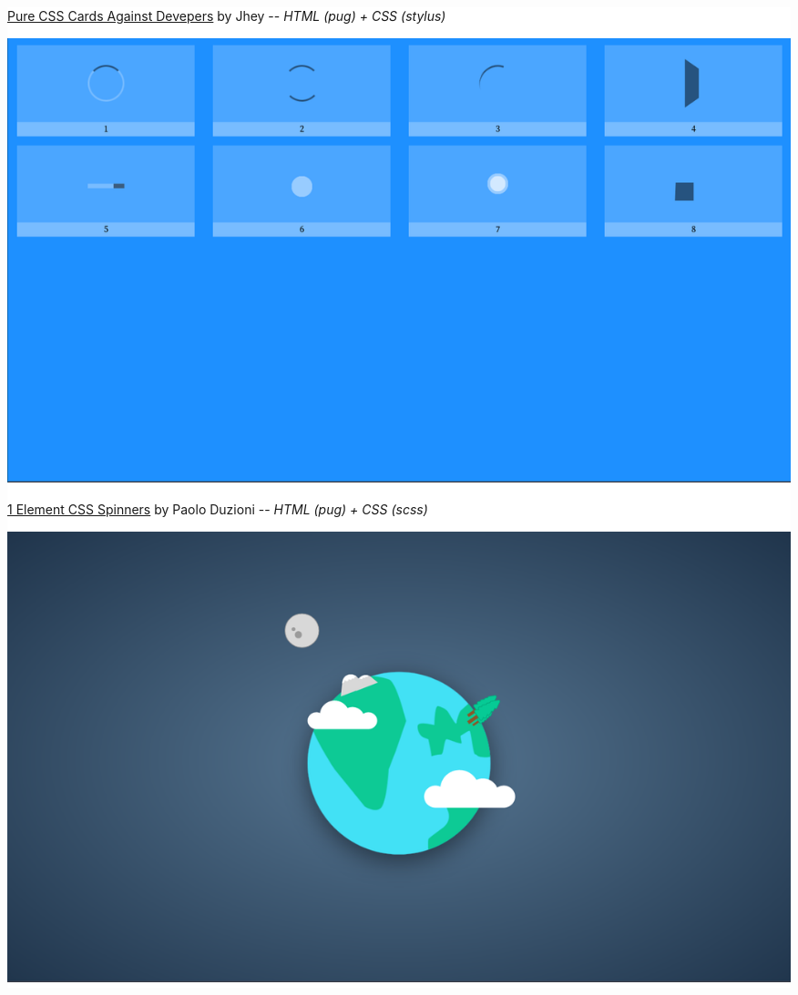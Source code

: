 [Pure CSS Cards Against Devepers](https://codepen.io/jh3y/pen/JZbKpp) by Jhey
-- *HTML (pug) + CSS (stylus)*


![1_Element_CSS_Spinners](images/1_Element_CSS_Spinners.png)

[1 Element CSS Spinners](https://codepen.io/Paolo-Duzioni/pen/ZoRabJ) by Paolo Duzioni
-- *HTML (pug) + CSS (scss)*


![Real_Time_Moon](images/Real_Time_Moon.png)
